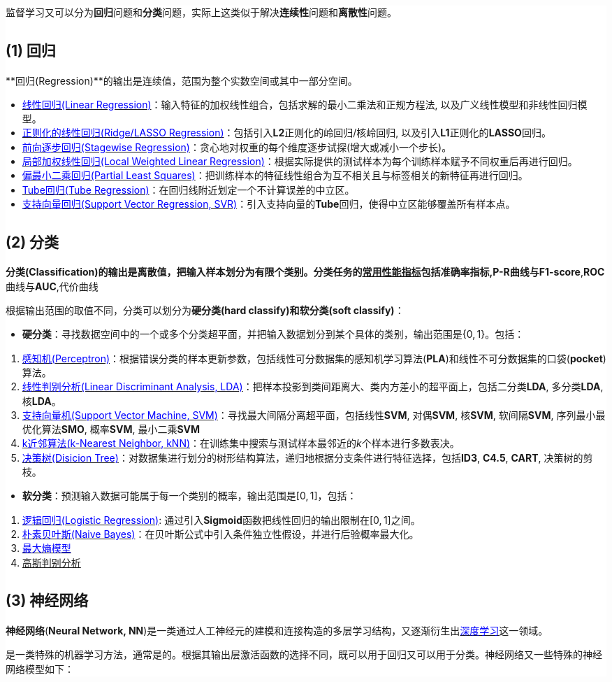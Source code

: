 监督学习又可以分为**回归**问题和**分类**问题，实际上这类似于解决**连续性**问题和**离散性**问题。

## (1) 回归
**回归(Regression)**的输出是连续值，范围为整个实数空间或其中一部分空间。
- [<font color=Blue>线性回归(Linear Regression)</font>](https://0809zheng.github.io/2020/03/12/regression.html)：输入特征的加权线性组合，包括求解的最小二乘法和正规方程法, 以及广义线性模型和非线性回归模型。
- [<font color=Blue>正则化的线性回归(Ridge/LASSO Regression)</font>](https://0809zheng.github.io/2020/03/30/ridge.html)：包括引入**L2**正则化的岭回归/核岭回归, 以及引入**L1**正则化的**LASSO**回归。
- [<font color=Blue>前向逐步回归(Stagewise Regression)</font>](https://0809zheng.github.io/2020/04/04/stagewise.html)：贪心地对权重的每个维度逐步试探(增大或减小一个步长)。
- [<font color=Blue>局部加权线性回归(Local Weighted Linear Regression)</font>](https://0809zheng.github.io/2020/03/31/lwlr.html)：根据实际提供的测试样本为每个训练样本赋予不同权重后再进行回归。
- [<font color=Blue>偏最小二乘回归(Partial Least Squares)</font>](https://0809zheng.github.io/2020/04/05/pls.html)：把训练样本的特征线性组合为互不相关且与标签相关的新特征再进行回归。
- [<font color=Blue>Tube回归(Tube Regression)</font>](https://0809zheng.github.io/2020/03/29/tube.html)：在回归线附近划定一个不计算误差的中立区。
- [<font color=Blue>支持向量回归(Support Vector Regression, SVR)</font>](https://0809zheng.github.io/2020/03/15/support-vector-regression.html)：引入支持向量的**Tube**回归，使得中立区能够覆盖所有样本点。


## (2) 分类
**分类(Classification)**的输出是离散值，把输入样本划分为有限个类别。分类任务的[常用性能指标](https://0809zheng.github.io/2020/02/07/classperform.html)包括准确率指标,**P-R**曲线与**F1-score**,**ROC**曲线与**AUC**,代价曲线

根据输出范围的取值不同，分类可以划分为**硬分类(hard classify)**和**软分类(soft classify)**：
- **硬分类**：寻找数据空间中的一个或多个分类超平面，并把输入数据划分到某个具体的类别，输出范围是$\{0,1\}$。包括：
1. [<font color=Blue>感知机(Perceptron)</font>](https://0809zheng.github.io/2020/03/11/perceptron.html)：根据错误分类的样本更新参数，包括线性可分数据集的感知机学习算法(**PLA**)和线性不可分数据集的口袋(**pocket**)算法。
2. [<font color=Blue>线性判别分析(Linear Discriminant Analysis, LDA)</font>](https://0809zheng.github.io/2020/03/24/lda.html)：把样本投影到类间距离大、类内方差小的超平面上，包括二分类**LDA**, 多分类**LDA**, 核**LDA**。
3. [<font color=Blue>支持向量机(Support Vector Machine, SVM)</font>](https://0809zheng.github.io/2020/03/14/SVM.html)：寻找最大间隔分离超平面，包括线性**SVM**, 对偶**SVM**, 核**SVM**, 软间隔**SVM**, 序列最小最优化算法**SMO**, 概率**SVM**, 最小二乘**SVM**
4. [<font color=Blue>k近邻算法(k-Nearest Neighbor, kNN)</font>](https://0809zheng.github.io/2020/03/23/knn.html)：在训练集中搜索与测试样本最邻近的$k$个样本进行多数表决。
5. [<font color=Blue>决策树(Disicion Tree)</font>]()：对数据集进行划分的树形结构算法，递归地根据分支条件进行特征选择，包括**ID3**, **C4.5**, **CART**, 决策树的剪枝。
- **软分类**：预测输入数据可能属于每一个类别的概率，输出范围是$[0,1]$，包括：
1. [<font color=Blue>逻辑回归(Logistic Regression)</font>](https://0809zheng.github.io/2020/03/13/logistic-regression.html): 通过引入**Sigmoid**函数把线性回归的输出限制在$[0,1]$之间。
2. [<font color=Blue>朴素贝叶斯(Naive Bayes)</font>](https://0809zheng.github.io/2020/03/28/naivebayes.html)：在贝叶斯公式中引入条件独立性假设，并进行后验概率最大化。
3. [<font color=Blue>最大熵模型</font>](https://0809zheng.github.io/2021/07/20/me.html)
4. [高斯判别分析]()


## (3) 神经网络
**神经网络**(**Neural Network, NN**)是一类通过人工神经元的建模和连接构造的多层学习结构，又逐渐衍生出[<font color=blue>深度学习</font>](https://0809zheng.github.io/2020/01/02/DL-outline.html)这一领域。

是一类特殊的机器学习方法，通常是的。根据其输出层激活函数的选择不同，既可以用于回归又可以用于分类。神经网络又一些特殊的神经网络模型如下：
